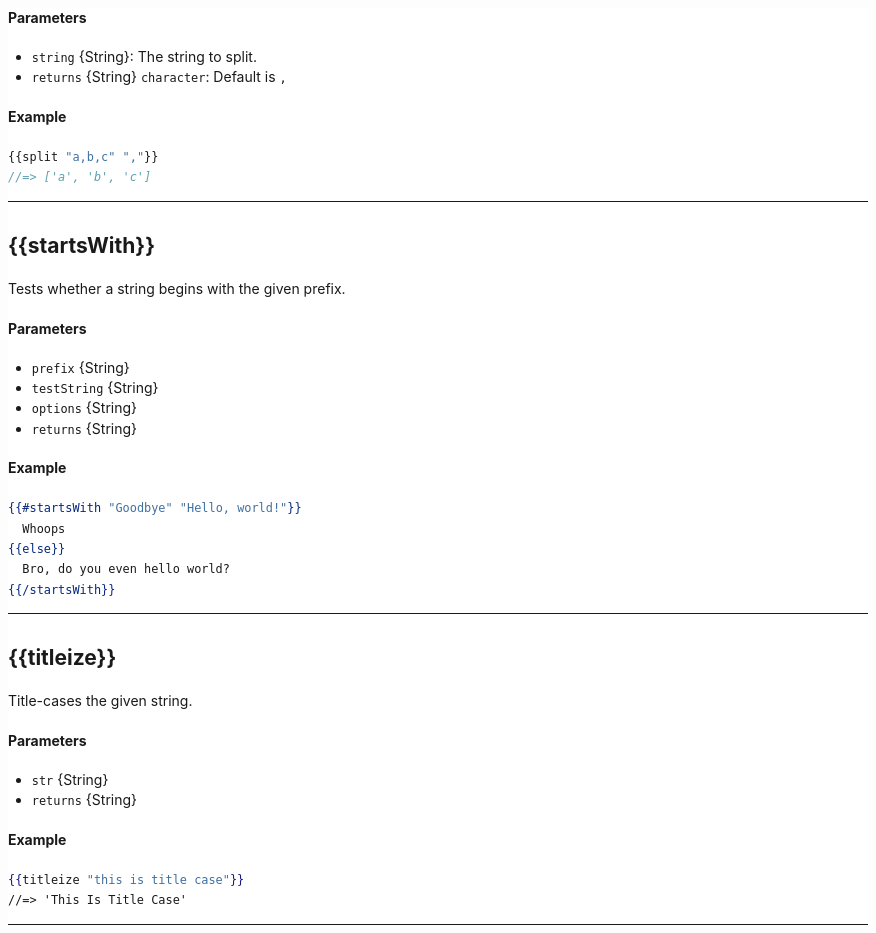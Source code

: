 #### Parameters

* `string` {String}: The string to split.
* `returns` {String} `character`: Default is `,`

#### Example

```js
{{split "a,b,c" ","}}
//=> ['a', 'b', 'c']
```

---

<a href='#handlebars_startswith' aria-hidden='true' class='block-anchor'  id='handlebars_startswith'><i aria-hidden='true' class='linkify icon'></i></a>

## {{startsWith}}

Tests whether a string begins with the given prefix.

#### Parameters

* `prefix` {String}
* `testString` {String}
* `options` {String}
* `returns` {String}

#### Example

```handlebars
{{#startsWith "Goodbye" "Hello, world!"}}
  Whoops
{{else}}
  Bro, do you even hello world?
{{/startsWith}}
```

---

<a href='#handlebars_titleize' aria-hidden='true' class='block-anchor'  id='handlebars_titleize'><i aria-hidden='true' class='linkify icon'></i></a>

## {{titleize}}

Title-cases the given string.

#### Parameters

* `str` {String}
* `returns` {String}

#### Example

```handlebars
{{titleize "this is title case"}}
//=> 'This Is Title Case'
```

---